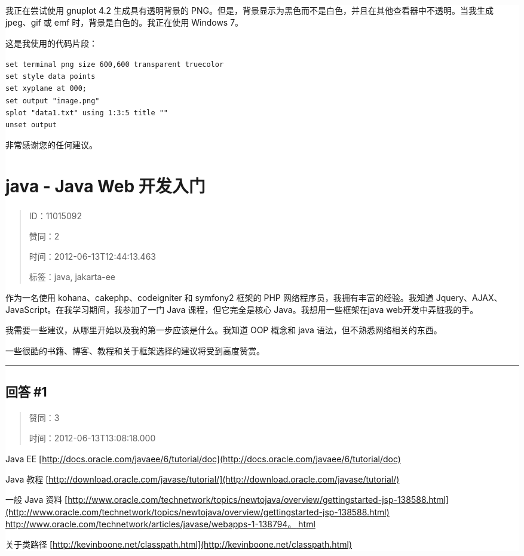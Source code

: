 我正在尝试使用 gnuplot 4.2 生成具有透明背景的 PNG。但是，背景显示为黑色而不是白色，并且在其他查看器中不透明。当我生成 jpeg、gif 或 emf 时，背景是白色的。我正在使用 Windows 7。

这是我使用的代码片段：

```
set terminal png size 600,600 transparent truecolor
set style data points
set xyplane at 000;
set output "image.png"
splot "data1.txt" using 1:3:5 title ""    
unset output 
```

非常感谢您的任何建议。

# java - Java Web 开发入门

> ID：11015092
> 
> 赞同：2
> 
> 时间：2012-06-13T12:44:13.463
> 
> 标签：java, jakarta-ee

作为一名使用 kohana、cakephp、codeigniter 和 symfony2 框架的 PHP 网络程序员，我拥有丰富的经验。我知道 Jquery、AJAX、JavaScript。在我学习期间，我参加了一门 Java 课程，但它完全是核心 Java。我想用一些框架在java web开发中弄脏我的手。

我需要一些建议，从哪里开始以及我的第一步应该是什么。我知道 OOP 概念和 java 语法，但不熟悉网络相关的东西。

一些很酷的书籍、博客、教程和关于框架选择的建议将受到高度赞赏。

* * *

## 回答 #1

> 赞同：3
> 
> 时间：2012-06-13T13:08:18.000

Java EE
[http://docs.oracle.com/javaee/6/tutorial/doc](http://docs.oracle.com/javaee/6/tutorial/doc)

Java 教程
[http://download.oracle.com/javase/tutorial/](http://download.oracle.com/javase/tutorial/)

一般 Java 资料
[http://www.oracle.com/technetwork/topics/newtojava/overview/gettingstarted-jsp-138588.html](http://www.oracle.com/technetwork/topics/newtojava/overview/gettingstarted-jsp-138588.html)
[http://www.oracle.com/technetwork/articles/javase/webapps-1-138794。 html](http://www.oracle.com/technetwork/articles/javase/webapps-1-138794.html)

关于类路径
[http://kevinboone.net/classpath.html](http://kevinboone.net/classpath.html)
